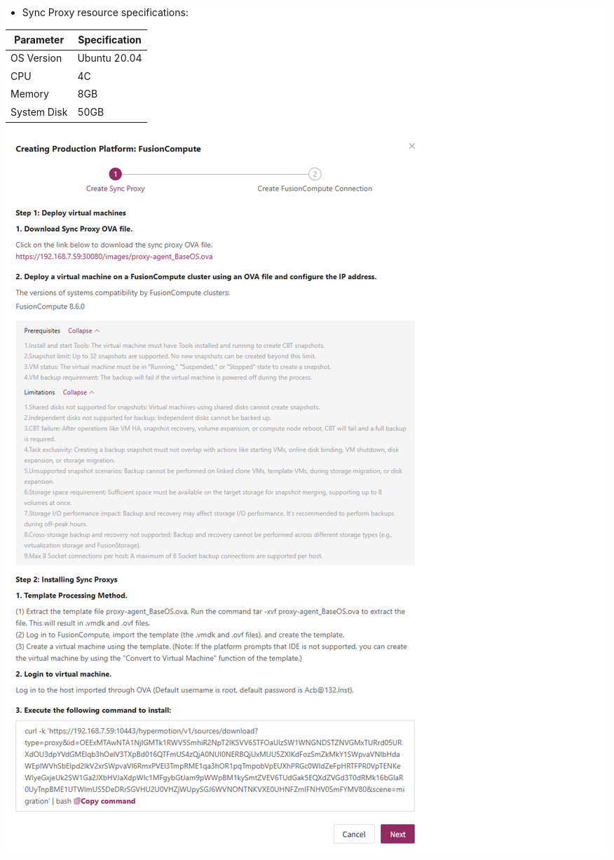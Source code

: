 * Sync Proxy resource specifications:

| **Parameter**      | **Specification** |
| ------------------ | ----------------- |
| OS Version         | Ubuntu 20.04      |
| CPU                | 4C                |
| Memory             | 8GB               |
| System Disk        | 50GB              |

![](./images/sourcesiteconfiguration-fusioncompute-2.png)
